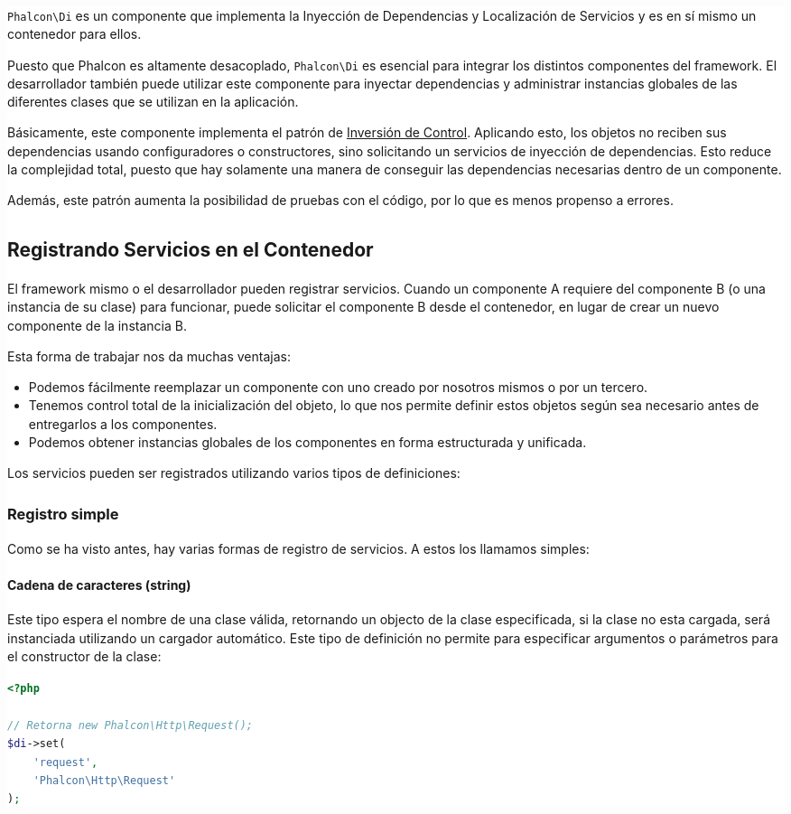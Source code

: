 `Phalcon\Di` es un componente que implementa la Inyección de Dependencias y Localización de Servicios y es en sí mismo un contenedor para ellos.

Puesto que Phalcon es altamente desacoplado, `Phalcon\Di` es esencial para integrar los distintos componentes del framework. El desarrollador también puede utilizar este componente para inyectar dependencias y administrar instancias globales de las diferentes clases que se utilizan en la aplicación.

Básicamente, este componente implementa el patrón de [Inversión de Control](http://en.wikipedia.org/wiki/Inversion_of_control). Aplicando esto, los objetos no reciben sus dependencias usando configuradores o constructores, sino solicitando un servicios de inyección de dependencias. Esto reduce la complejidad total, puesto que hay solamente una manera de conseguir las dependencias necesarias dentro de un componente.

Además, este patrón aumenta la posibilidad de pruebas con el código, por lo que es menos propenso a errores.

<a name='registering-services'></a>

## Registrando Servicios en el Contenedor

El framework mismo o el desarrollador pueden registrar servicios. Cuando un componente A requiere del componente B (o una instancia de su clase) para funcionar, puede solicitar el componente B desde el contenedor, en lugar de crear un nuevo componente de la instancia B.

Esta forma de trabajar nos da muchas ventajas:

* Podemos fácilmente reemplazar un componente con uno creado por nosotros mismos o por un tercero.
* Tenemos control total de la inicialización del objeto, lo que nos permite definir estos objetos según sea necesario antes de entregarlos a los componentes.
* Podemos obtener instancias globales de los componentes en forma estructurada y unificada.

Los servicios pueden ser registrados utilizando varios tipos de definiciones:

<a name='simple-registration'></a>

### Registro simple

Como se ha visto antes, hay varias formas de registro de servicios. A estos los llamamos simples:

<a name='simple-registration-string'></a>

#### Cadena de caracteres (string)

Este tipo espera el nombre de una clase válida, retornando un objecto de la clase especificada, si la clase no esta cargada, será instanciada utilizando un cargador automático. Este tipo de definición no permite para especificar argumentos o parámetros para el constructor de la clase:

```php
<?php

// Retorna new Phalcon\Http\Request();
$di->set(
    'request',
    'Phalcon\Http\Request'
);
```
